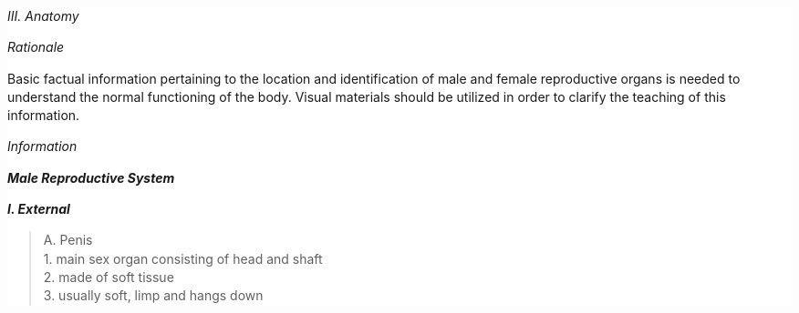   <i>
    III. Anatomy
   </i>
  </b>
  <br/>
 </p>
 <p>
  <i>
   Rationale
  </i>
 </p>
 <p>
  Basic factual information pertaining to the location and identification of male and female reproductive organs is needed to understand the normal functioning of the body. Visual materials should be utilized in order to clarify the teaching of this information.
 </p>
<p>
  <i>
   Information
  </i>
 </p>
<p>
  <b>
   <i>
    Male Reproductive System
   </i>
  </b>
  <br/>
 </p>
 <p>
  <b>
   <i>
    I. External
   </i>
  </b>
  <br/>
 </p>
 <blockquote>
  <dl>
   <dt>
    <span class="indent">
    </span>
    A. Penis
    <dt>
     <span class="indent">
     </span>
     <span class="indent">
     </span>
     1. main sex organ consisting of head and shaft
     <dt>
      <span class="indent">
      </span>
      <span class="indent">
      </span>
      2. made of soft tissue
      <dt>
       <span class="indent">
       </span>
       <span class="indent">
       </span>
       3. usually soft, limp and hangs down
       <dt>
        <span class="indent">
        </span>